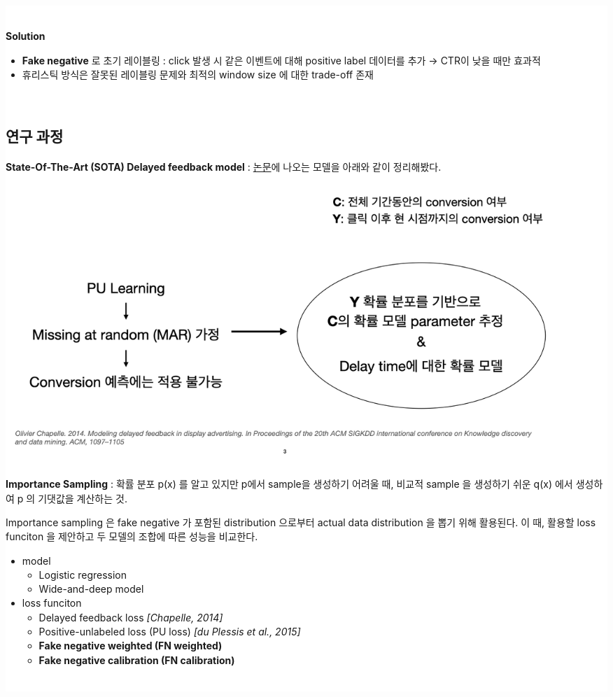 <br>

__Solution__
* __Fake negative__ 로 초기 레이블링 : click 발생 시 같은 이벤트에 대해 positive label 데이터를 추가 $\rightarrow$ CTR이 낮을 때만 효과적
* 휴리스틱 방식은 잘못된 레이블링 문제와 최적의 window size 에 대한 trade-off 존재

<br>

## 연구 과정
__State-Of-The-Art (SOTA) Delayed feedback model__ : [논문](https://dl.acm.org/doi/abs/10.1145/2623330.2623634)에 나오는 모델을 아래와 같이 정리해봤다.

<img src="\assets\images\20230406-figure2.png" width="800px" height="400px">

<br>

__Importance Sampling__ : 확률 분포 p(x) 를 알고 있지만 p에서 sample을 생성하기 어려울 때, 비교적 sample 을 생성하기 쉬운 q(x) 에서 생성하여 p 의 기댓값을 계산하는 것.

Importance sampling 은 fake negative 가 포함된 distribution 으로부터 actual data distribution 을 뽑기 위해 활용된다. 이 때, 활용할 loss funciton 을 제안하고 두 모델의 조합에 따른 성능을 비교한다.

* model
    * Logistic regression
    * Wide-and-deep model
* loss funciton
    * Delayed feedback loss _[Chapelle, 2014]_
    * Positive-unlabeled loss (PU loss) _[du Plessis et al., 2015]_
    * __Fake negative weighted (FN weighted)__
    * __Fake negative calibration (FN calibration)__

<br>
